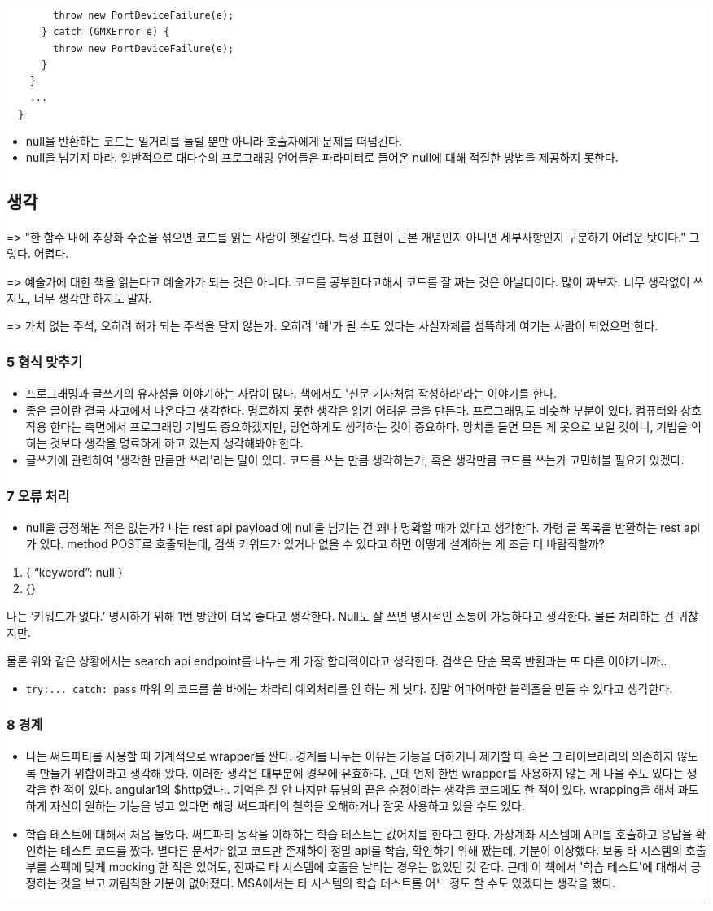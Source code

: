 ```
        throw new PortDeviceFailure(e);
      } catch (GMXError e) {
        throw new PortDeviceFailure(e);
      }
    }
    ...
  }
  ```
- null을 반환하는 코드는 일거리를 늘릴 뿐만 아니라 호출자에게 문제를 떠넘긴다.
- null을 넘기지 마라. 일반적으로 대다수의 프로그래밍 언어들은 파라미터로 들어온 null에 대해 적절한 방법을 제공하지 못한다.


## 생각

=> "한 함수 내에 추상화 수준을 섞으면 코드를 읽는 사람이 헷갈린다. 특정 표현이 근본 개념인지 아니면 세부사항인지 구분하기 어려운 탓이다." 그렇다. 어렵다.

=> 예술가에 대한 책을 읽는다고 예술가가 되는 것은 아니다. 코드를 공부한다고해서 코드를 잘 짜는 것은 아닐터이다. 많이 짜보자. 너무 생각없이 쓰지도, 너무 생각만 하지도 말자.

=> 가치 없는 주석, 오히려 해가 되는 주석을 달지 않는가. 오히려 '해'가 될 수도 있다는 사실자체를 섬뜩하게 여기는 사람이 되었으면 한다.

### 5 형식 맞추기 

- 프로그래밍과 글쓰기의 유사성을 이야기하는 사람이 많다. 책에서도 '신문 기사처럼 작성하라'라는 이야기를 한다. 
- 좋은 글이란 결국 사고에서 나온다고 생각한다. 명료하지 못한 생각은 읽기 어려운 글을 만든다. 프로그래밍도 비슷한 부분이 있다. 컴퓨터와 상호작용 한다는 측면에서 프로그래밍 기법도 중요하겠지만, 당연하게도 생각하는 것이 중요하다. 망치를 들면 모든 게 못으로 보일 것이니, 기법을 익히는 것보다 생각을 명료하게 하고 있는지 생각해봐야 한다. 
- 글쓰기에 관련하여 '생각한 만큼만 쓰라'라는 말이 있다. 코드를 쓰는 만큼 생각하는가, 혹은 생각만큼 코드를 쓰는가 고민해볼 필요가 있겠다. 

### 7 오류 처리 

- null을 긍정해본 적은 없는가? 나는 rest api payload 에 null을 넘기는 건 꽤나 명확할 때가 있다고 생각한다. 가령 글 목록을 반환하는 rest api 가 있다. method POST로 호출되는데, 검색 키워드가 있거나 없을 수 있다고 하면 어떻게 설계하는 게 조금 더 바람직할까? 
1. { “keyword”: null } 
2. {} 

나는 ‘키워드가 없다.’ 명시하기 위해 1번 방안이 더욱 좋다고 생각한다. Null도 잘 쓰면 명시적인 소통이 가능하다고 생각한다. 물론 처리하는 건 귀찮지만. 

물론 위와 같은 상황에서는 search api endpoint를 나누는 게 가장 합리적이라고 생각한다. 검색은 단순 목록 반환과는 또 다른 이야기니까.. 

- `try:... catch: pass` 따위 의 코드를 쓸 바에는 차라리 예외처리를 안 하는 게 낫다. 정말 어마어마한 블랙홀을 만들 수 있다고 생각한다. 

### 8 경계 

- 나는 써드파티를 사용할 때 기계적으로 wrapper를 짠다. 경계를 나누는 이유는 기능을 더하거나 제거할 때 혹은 그 라이브러리의 의존하지 않도록 만들기 위함이라고 생각해 왔다. 이러한 생각은 대부분에 경우에 유효하다. 근데 언제 한번 wrapper를 사용하지 않는 게 나을 수도 있다는 생각을 한 적이 있다. angular1의 $http였나.. 기억은 잘 안 나지만 튜닝의 끝은 순정이라는 생각을 코드에도 한 적이 있다. wrapping을 해서 과도하게 자신이 원하는 기능을 넣고 있다면 해당 써드파티의 철학을 오해하거나 잘못 사용하고 있을 수도 있다.

- 학습 테스트에 대해서 처음 들었다. 써드파티 동작을 이해하는 학습 테스트는 값어치를 한다고 한다. 가상계좌 시스템에 API를 호출하고 응답을 확인하는 테스트 코드를 짰다. 별다른 문서가 없고 코드만 존재하여 정말 api를 학습, 확인하기 위해 짰는데, 기분이 이상했다. 보통 타 시스템의 호출부를 스펙에 맞게 mocking 한 적은 있어도, 진짜로 타 시스템에 호출을 날리는 경우는 없었던 것 같다. 근데 이 책에서 '학습 테스트'에 대해서 긍정하는 것을 보고 꺼림칙한 기분이 없어졌다. MSA에서는 타 시스템의 학습 테스트를 어느 정도 할 수도 있겠다는 생각을 했다.


------
